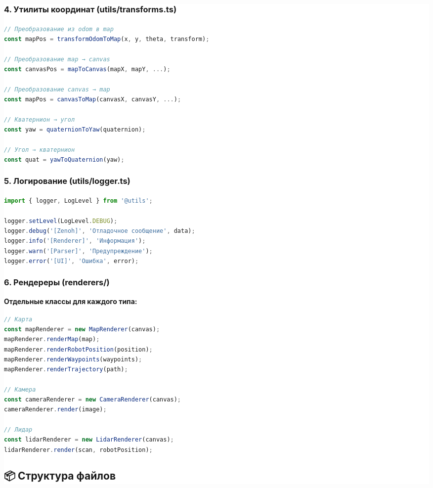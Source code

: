 ### 4. Утилиты координат (utils/transforms.ts)

```typescript
// Преобразование из odom в map
const mapPos = transformOdomToMap(x, y, theta, transform);

// Преобразование map → canvas
const canvasPos = mapToCanvas(mapX, mapY, ...);

// Преобразование canvas → map
const mapPos = canvasToMap(canvasX, canvasY, ...);

// Кватернион → угол
const yaw = quaternionToYaw(quaternion);

// Угол → кватернион
const quat = yawToQuaternion(yaw);
```

### 5. Логирование (utils/logger.ts)

```typescript
import { logger, LogLevel } from '@utils';

logger.setLevel(LogLevel.DEBUG);
logger.debug('[Zenoh]', 'Отладочное сообщение', data);
logger.info('[Renderer]', 'Информация');
logger.warn('[Parser]', 'Предупреждение');
logger.error('[UI]', 'Ошибка', error);
```

### 6. Рендереры (renderers/)

**Отдельные классы для каждого типа:**

```typescript
// Карта
const mapRenderer = new MapRenderer(canvas);
mapRenderer.renderMap(map);
mapRenderer.renderRobotPosition(position);
mapRenderer.renderWaypoints(waypoints);
mapRenderer.renderTrajectory(path);

// Камера
const cameraRenderer = new CameraRenderer(canvas);
cameraRenderer.render(image);

// Лидар
const lidarRenderer = new LidarRenderer(canvas);
lidarRenderer.render(scan, robotPosition);
```

## 📦 Структура файлов
